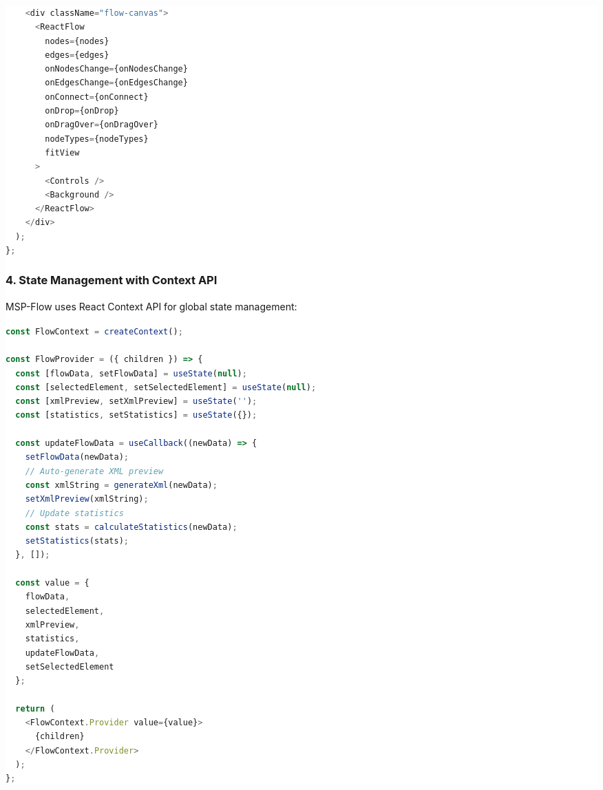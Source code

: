 ```javascript
    <div className="flow-canvas">
      <ReactFlow
        nodes={nodes}
        edges={edges}
        onNodesChange={onNodesChange}
        onEdgesChange={onEdgesChange}
        onConnect={onConnect}
        onDrop={onDrop}
        onDragOver={onDragOver}
        nodeTypes={nodeTypes}
        fitView
      >
        <Controls />
        <Background />
      </ReactFlow>
    </div>
  );
};
```

### 4. State Management with Context API

MSP-Flow uses React Context API for global state management:

```javascript
const FlowContext = createContext();

const FlowProvider = ({ children }) => {
  const [flowData, setFlowData] = useState(null);
  const [selectedElement, setSelectedElement] = useState(null);
  const [xmlPreview, setXmlPreview] = useState('');
  const [statistics, setStatistics] = useState({});

  const updateFlowData = useCallback((newData) => {
    setFlowData(newData);
    // Auto-generate XML preview
    const xmlString = generateXml(newData);
    setXmlPreview(xmlString);
    // Update statistics
    const stats = calculateStatistics(newData);
    setStatistics(stats);
  }, []);

  const value = {
    flowData,
    selectedElement,
    xmlPreview,
    statistics,
    updateFlowData,
    setSelectedElement
  };

  return (
    <FlowContext.Provider value={value}>
      {children}
    </FlowContext.Provider>
  );
};
```
